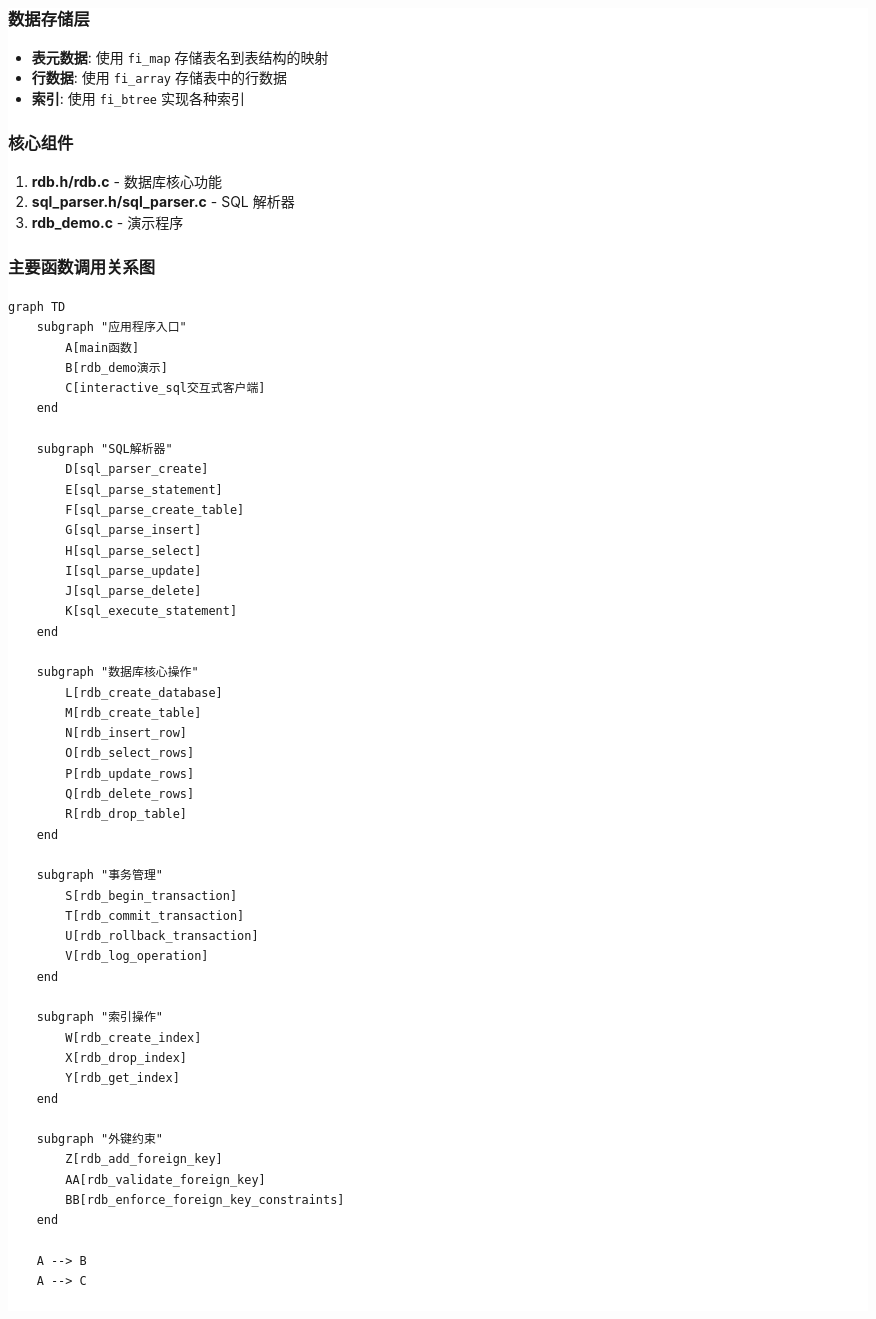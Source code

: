 ### 数据存储层
- **表元数据**: 使用 `fi_map` 存储表名到表结构的映射
- **行数据**: 使用 `fi_array` 存储表中的行数据
- **索引**: 使用 `fi_btree` 实现各种索引

### 核心组件
1. **rdb.h/rdb.c** - 数据库核心功能
2. **sql_parser.h/sql_parser.c** - SQL 解析器
3. **rdb_demo.c** - 演示程序

### 主要函数调用关系图

```mermaid
graph TD
    subgraph "应用程序入口"
        A[main函数]
        B[rdb_demo演示]
        C[interactive_sql交互式客户端]
    end
    
    subgraph "SQL解析器"
        D[sql_parser_create]
        E[sql_parse_statement]
        F[sql_parse_create_table]
        G[sql_parse_insert]
        H[sql_parse_select]
        I[sql_parse_update]
        J[sql_parse_delete]
        K[sql_execute_statement]
    end
    
    subgraph "数据库核心操作"
        L[rdb_create_database]
        M[rdb_create_table]
        N[rdb_insert_row]
        O[rdb_select_rows]
        P[rdb_update_rows]
        Q[rdb_delete_rows]
        R[rdb_drop_table]
    end
    
    subgraph "事务管理"
        S[rdb_begin_transaction]
        T[rdb_commit_transaction]
        U[rdb_rollback_transaction]
        V[rdb_log_operation]
    end
    
    subgraph "索引操作"
        W[rdb_create_index]
        X[rdb_drop_index]
        Y[rdb_get_index]
    end
    
    subgraph "外键约束"
        Z[rdb_add_foreign_key]
        AA[rdb_validate_foreign_key]
        BB[rdb_enforce_foreign_key_constraints]
    end
    
    A --> B
    A --> C
    
```